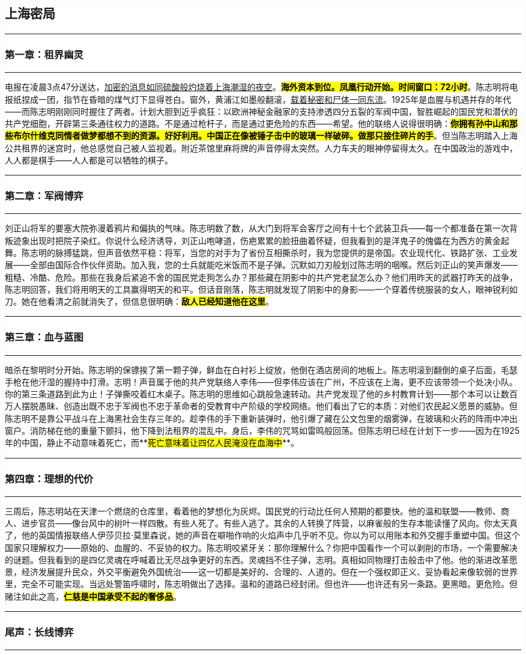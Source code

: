 
## 上海密局

---

### 第一章：租界幽灵

---

电报在凌晨3点47分送达，<u>加密的消息如同硫酸般灼烧着上海潮湿的夜空</u>。**<mark>海外资本到位。凤凰行动开始。时间窗口：72小时</mark>**。陈志明将电报纸捏成一团，指节在昏暗的煤气灯下显得苍白。窗外，黄浦江如墨般翻滚，<u>载着秘密和尸体一同东流</u>。1925年是血腥与机遇并存的年代——而陈志明刚刚同时握住了两者。计划大胆到近乎疯狂：以欧洲神秘金融家的支持渗透四分五裂的军阀中国，智胜崛起的国民党和潜伏的共产党细胞，开辟第三条通往权力的道路。不是通过枪杆子，而是通过更危险的东西——希望。他的联络人说得很明确：**<mark>你拥有孙中山和那些布尔什维克同情者做梦都想不到的资源。好好利用。中国正在像被锤子击中的玻璃一样破碎。做那只接住碎片的手</mark>**。但当陈志明踏入上海公共租界的迷宫时，他总感觉自己被人监视着。附近茶馆里麻将牌的声音停得太突然。人力车夫的眼神停留得太久。在中国政治的游戏中，人人都是棋手——人人都是可以牺牲的棋子。

---

### 第二章：军阀博弈

---

刘正山将军的要塞大院弥漫着鸦片和偏执的气味。陈志明数了数，从大门到将军会客厅之间有十七个武装卫兵——每一个都准备在第一次背叛迹象出现时把院子染红。你说什么经济诱导，刘正山咆哮道，伤疤累累的脸扭曲着怀疑，但我看到的是洋鬼子的傀儡在为西方的黄金起舞。陈志明的脉搏猛跳，但声音依然平稳：将军，当您的对手为了省份互相撕杀时，我为您提供的是帝国。农业现代化、铁路扩张、工业发展——全部由国际合作伙伴资助。加入我，您的士兵就能吃米饭而不是子弹。沉默如刀刃般划过陈志明的咽喉。然后刘正山的笑声爆发——粗糙、冷酷、危险。那些在我身后紧追不舍的国民党走狗怎么办？那些藏在阴影中的共产党老鼠怎么办？他们用昨天的武器打昨天的战争，陈志明回答，我们将用明天的工具赢得明天的和平。但话音刚落，陈志明就发现了阴影中的身影——一个穿着传统服装的女人，眼神锐利如刀。她在他看清之前就消失了，但信息很明确：**<mark>敌人已经知道他在这里</mark>**。

---

### 第三章：血与蓝图

---

暗杀在黎明时分开始。陈志明的保镖挨了第一颗子弹，鲜血在白衬衫上绽放，他倒在酒店房间的地板上。陈志明滚到翻倒的桌子后面，毛瑟手枪在他汗湿的握持中打滑。志明！声音属于他的共产党联络人李伟——但李伟应该在广州，不应该在上海，更不应该带领一个处决小队。你的第三条道路到此为止！子弹撕咬着红木桌子。陈志明的思维如心跳般急速转动。共产党发现了他的乡村教育计划——那个本可以让数百万人摆脱愚昧、创造出既不忠于军阀也不忠于革命者的受教育中产阶级的学校网络。他们看出了它的本质：对他们农民起义愿景的威胁。但陈志明不是靠公平战斗在上海黑社会生存三年的。趁李伟的手下重新装弹时，他引爆了藏在公文包里的烟雾弹，在玻璃和火药的阵雨中冲出窗户。消防梯在他的重量下颤抖，他下降到法租界的混乱中。身后，李伟的咒骂如雷鸣般回荡。但陈志明已经在计划下一步——因为在1925年的中国，静止不动意味着死亡，而**<mark>死亡意味着让四亿人民淹没在血海中</mark>**。

---

### 第四章：理想的代价

---

三周后，陈志明站在天津一个燃烧的仓库里，看着他的梦想化为灰烬。国民党的行动比任何人预期的都要快。他的温和联盟——教师、商人、进步官员——像台风中的树叶一样四散。有些人死了。有些人逃了。其余的人转换了阵营，以麻雀般的生存本能读懂了风向。你太天真了，他的英国情报联络人伊莎贝拉·莫里森说，她的声音在噼啪作响的火焰声中几乎听不见。你以为可以用账本和外交握手重塑中国。但这个国家只理解权力——原始的、血腥的、不妥协的权力。陈志明咬紧牙关：那你理解什么？你把中国看作一个可以剥削的市场，一个需要解决的谜题。但我看到的是四亿灵魂在呼喊着比无尽战争更好的东西。灵魂挡不住子弹，志明。真相如同物理打击般击中了他。他的渐进改革愿景，经济发展提升民众，外交平衡避免外国统治——这一切都是美好的、合理的、人道的。但在一个强权即正义、妥协看起来像软弱的世界里，完全不可能实现。当远处警笛呼啸时，陈志明做出了选择。温和的道路已经封闭。但也许——也许还有另一条路。更黑暗。更危险。但赌注如此之高，**<mark>仁慈是中国承受不起的奢侈品</mark>**。

---

### 尾声：长线博弈

---